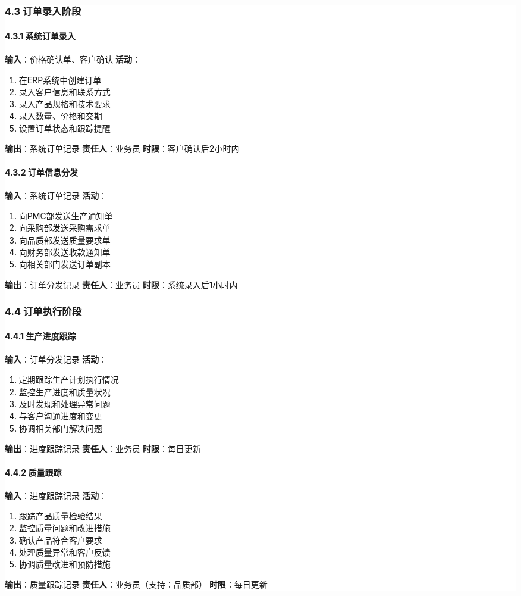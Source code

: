 ### 4.3 订单录入阶段
#### 4.3.1 系统订单录入
**输入**：价格确认单、客户确认
**活动**：
1. 在ERP系统中创建订单
2. 录入客户信息和联系方式
3. 录入产品规格和技术要求
4. 录入数量、价格和交期
5. 设置订单状态和跟踪提醒

**输出**：系统订单记录
**责任人**：业务员
**时限**：客户确认后2小时内

#### 4.3.2 订单信息分发
**输入**：系统订单记录
**活动**：
1. 向PMC部发送生产通知单
2. 向采购部发送采购需求单
3. 向品质部发送质量要求单
4. 向财务部发送收款通知单
5. 向相关部门发送订单副本

**输出**：订单分发记录
**责任人**：业务员
**时限**：系统录入后1小时内

### 4.4 订单执行阶段
#### 4.4.1 生产进度跟踪
**输入**：订单分发记录
**活动**：
1. 定期跟踪生产计划执行情况
2. 监控生产进度和质量状况
3. 及时发现和处理异常问题
4. 与客户沟通进度和变更
5. 协调相关部门解决问题

**输出**：进度跟踪记录
**责任人**：业务员
**时限**：每日更新

#### 4.4.2 质量跟踪
**输入**：进度跟踪记录
**活动**：
1. 跟踪产品质量检验结果
2. 监控质量问题和改进措施
3. 确认产品符合客户要求
4. 处理质量异常和客户反馈
5. 协调质量改进和预防措施

**输出**：质量跟踪记录
**责任人**：业务员（支持：品质部）
**时限**：每日更新
